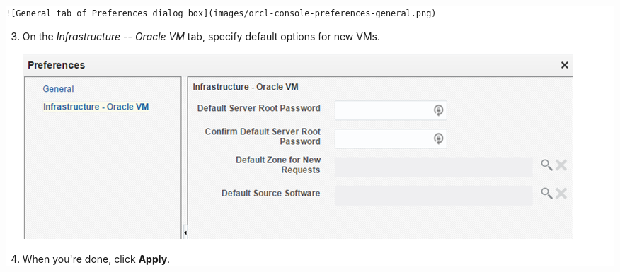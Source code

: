     ![General tab of Preferences dialog box](images/orcl-console-preferences-general.png)

3. On the *Infrastructure -- Oracle VM* tab, specify default options for new VMs.

    ![Oracle VM tab of Preferences dialog box](images/orcl-console-preferences-vms.png)

4. When you're done, click **Apply**.
